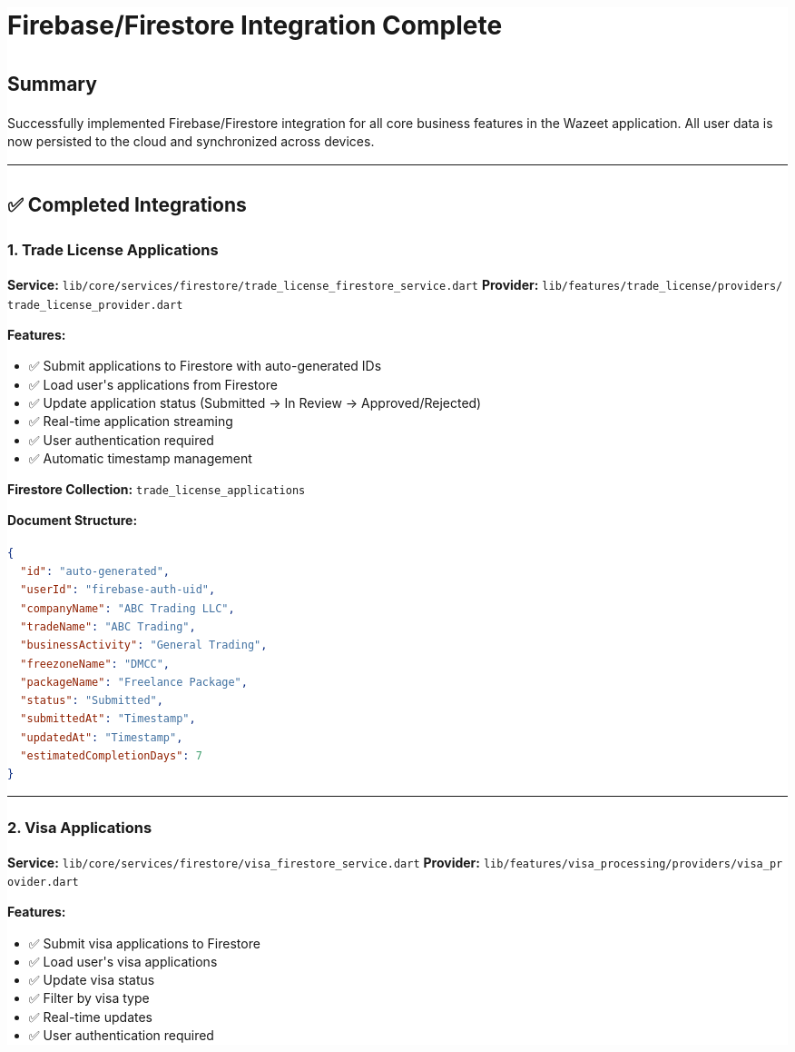 # Firebase/Firestore Integration Complete

## Summary

Successfully implemented Firebase/Firestore integration for all core business features in the Wazeet application. All user data is now persisted to the cloud and synchronized across devices.

---

## ✅ Completed Integrations

### 1. **Trade License Applications** 
**Service:** `lib/core/services/firestore/trade_license_firestore_service.dart`
**Provider:** `lib/features/trade_license/providers/trade_license_provider.dart`

**Features:**
- ✅ Submit applications to Firestore with auto-generated IDs
- ✅ Load user's applications from Firestore
- ✅ Update application status (Submitted → In Review → Approved/Rejected)
- ✅ Real-time application streaming
- ✅ User authentication required
- ✅ Automatic timestamp management

**Firestore Collection:** `trade_license_applications`

**Document Structure:**
```json
{
  "id": "auto-generated",
  "userId": "firebase-auth-uid",
  "companyName": "ABC Trading LLC",
  "tradeName": "ABC Trading",
  "businessActivity": "General Trading",
  "freezoneName": "DMCC",
  "packageName": "Freelance Package",
  "status": "Submitted",
  "submittedAt": "Timestamp",
  "updatedAt": "Timestamp",
  "estimatedCompletionDays": 7
}
```

---

### 2. **Visa Applications**
**Service:** `lib/core/services/firestore/visa_firestore_service.dart`
**Provider:** `lib/features/visa_processing/providers/visa_provider.dart`

**Features:**
- ✅ Submit visa applications to Firestore
- ✅ Load user's visa applications
- ✅ Update visa status
- ✅ Filter by visa type
- ✅ Real-time updates
- ✅ User authentication required
